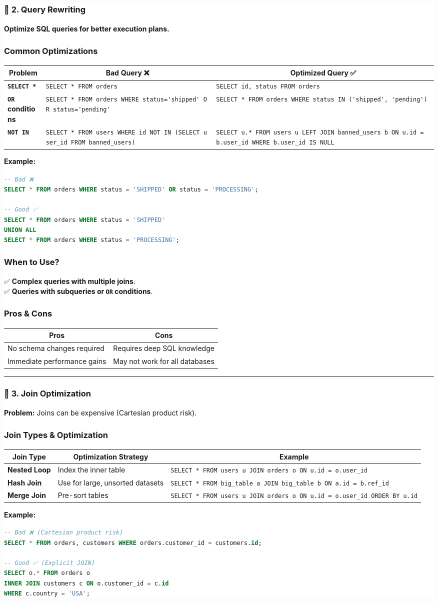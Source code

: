 
### 📌 **2. Query Rewriting**
**Optimize SQL queries for better execution plans.**

### **Common Optimizations**
| **Problem** | **Bad Query ❌** | **Optimized Query ✅** |  
|------------|----------------|----------------|  
| **`SELECT *`** | `SELECT * FROM orders` | `SELECT id, status FROM orders` |  
| **`OR` conditions** | `SELECT * FROM orders WHERE status='shipped' OR status='pending'` | `SELECT * FROM orders WHERE status IN ('shipped', 'pending')` |  
| **`NOT IN`** | `SELECT * FROM users WHERE id NOT IN (SELECT user_id FROM banned_users)` | `SELECT u.* FROM users u LEFT JOIN banned_users b ON u.id = b.user_id WHERE b.user_id IS NULL` | 

**Example:**
```sql
-- Bad ❌
SELECT * FROM orders WHERE status = 'SHIPPED' OR status = 'PROCESSING';

-- Good ✅
SELECT * FROM orders WHERE status = 'SHIPPED'
UNION ALL
SELECT * FROM orders WHERE status = 'PROCESSING';
```

### **When to Use?**
✅ **Complex queries with multiple joins**.  
✅ **Queries with subqueries or `OR` conditions**.

### **Pros & Cons**
| **Pros** | **Cons** |  
|----------|----------|  
| No schema changes required | Requires deep SQL knowledge |  
| Immediate performance gains | May not work for all databases |  

---

### 📌 **3. Join Optimization**
**Problem:** Joins can be expensive (Cartesian product risk).

### **Join Types & Optimization**
| **Join Type** | **Optimization Strategy** | **Example** |  
|--------------|--------------------------|------------|  
| **Nested Loop** | Index the inner table | `SELECT * FROM users u JOIN orders o ON u.id = o.user_id` |  
| **Hash Join** | Use for large, unsorted datasets | `SELECT * FROM big_table a JOIN big_table b ON a.id = b.ref_id` |  
| **Merge Join** | Pre-sort tables | `SELECT * FROM users u JOIN orders o ON u.id = o.user_id ORDER BY u.id` |  

**Example:**
```sql
-- Bad ❌ (Cartesian product risk)
SELECT * FROM orders, customers WHERE orders.customer_id = customers.id;

-- Good ✅ (Explicit JOIN)
SELECT o.* FROM orders o 
INNER JOIN customers c ON o.customer_id = c.id 
WHERE c.country = 'USA';
```
